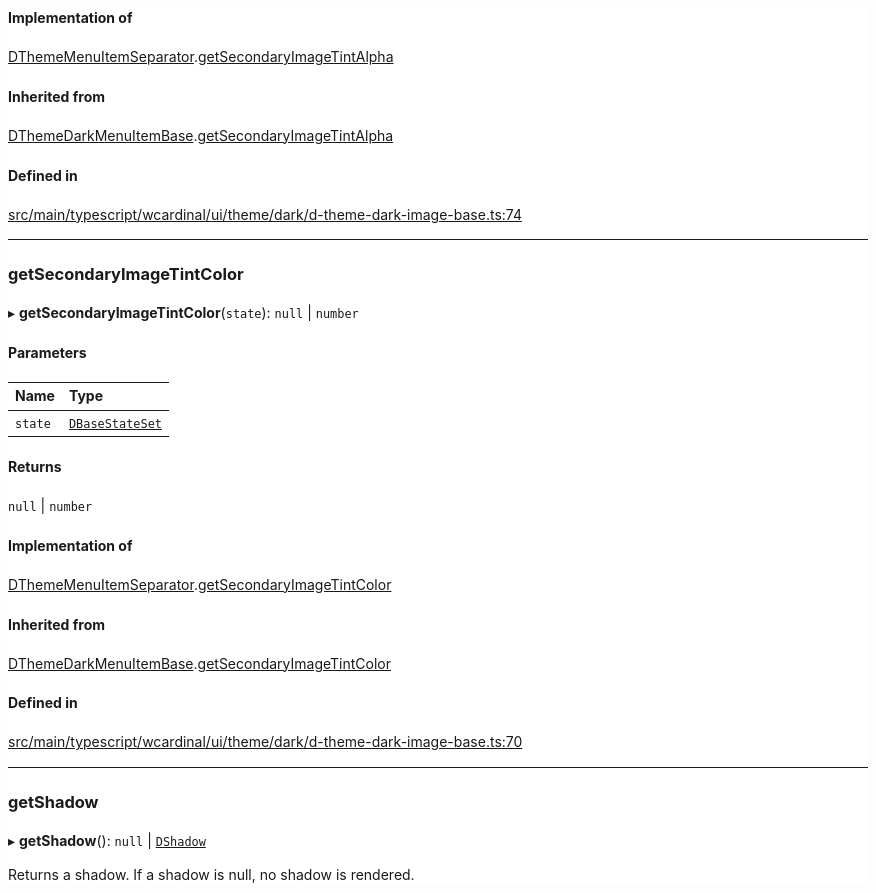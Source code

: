 #### Implementation of

[DThemeMenuItemSeparator](../interfaces/DThemeMenuItemSeparator.md).[getSecondaryImageTintAlpha](../interfaces/DThemeMenuItemSeparator.md#getsecondaryimagetintalpha)

#### Inherited from

[DThemeDarkMenuItemBase](DThemeDarkMenuItemBase.md).[getSecondaryImageTintAlpha](DThemeDarkMenuItemBase.md#getsecondaryimagetintalpha)

#### Defined in

[src/main/typescript/wcardinal/ui/theme/dark/d-theme-dark-image-base.ts:74](https://github.com/winter-cardinal/winter-cardinal-ui/blob/v0.310.1/src/main/typescript/wcardinal/ui/theme/dark/d-theme-dark-image-base.ts#L74)

___

### getSecondaryImageTintColor

▸ **getSecondaryImageTintColor**(`state`): ``null`` \| `number`

#### Parameters

| Name | Type |
| :------ | :------ |
| `state` | [`DBaseStateSet`](../interfaces/DBaseStateSet.md) |

#### Returns

``null`` \| `number`

#### Implementation of

[DThemeMenuItemSeparator](../interfaces/DThemeMenuItemSeparator.md).[getSecondaryImageTintColor](../interfaces/DThemeMenuItemSeparator.md#getsecondaryimagetintcolor)

#### Inherited from

[DThemeDarkMenuItemBase](DThemeDarkMenuItemBase.md).[getSecondaryImageTintColor](DThemeDarkMenuItemBase.md#getsecondaryimagetintcolor)

#### Defined in

[src/main/typescript/wcardinal/ui/theme/dark/d-theme-dark-image-base.ts:70](https://github.com/winter-cardinal/winter-cardinal-ui/blob/v0.310.1/src/main/typescript/wcardinal/ui/theme/dark/d-theme-dark-image-base.ts#L70)

___

### getShadow

▸ **getShadow**(): ``null`` \| [`DShadow`](../interfaces/DShadow.md)

Returns a shadow.
If a shadow is null, no shadow is rendered.
